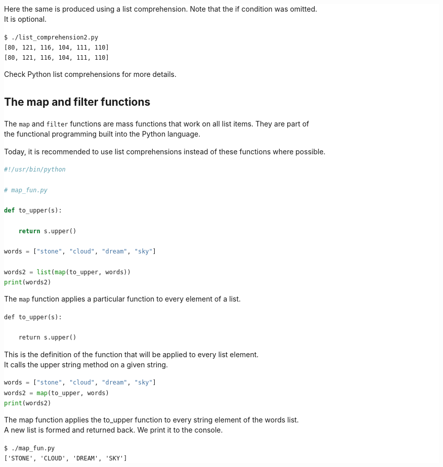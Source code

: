 Here the same is produced using a list comprehension. Note that the if condition was omitted.  
It is optional.

```
$ ./list_comprehension2.py
[80, 121, 116, 104, 111, 110]
[80, 121, 116, 104, 111, 110]
```

Check Python list comprehensions for more details.

## The map and filter functions

The `map` and `filter` functions are mass functions that work on all list items. They are part of  
the functional programming built into the Python language.

Today, it is recommended to use list comprehensions instead of these functions where possible.  

```python
#!/usr/bin/python

# map_fun.py

def to_upper(s):

    return s.upper()

words = ["stone", "cloud", "dream", "sky"]

words2 = list(map(to_upper, words))
print(words2)
```

The `map` function applies a particular function to every element of a list.

```
def to_upper(s):

    return s.upper()
```

This is the definition of the function that will be applied to every list element.  
It calls the upper string method on a given string.

```python
words = ["stone", "cloud", "dream", "sky"]
words2 = map(to_upper, words)
print(words2)
```

The map function applies the to_upper function to every string element of the words list.  
A new list is formed and returned back. We print it to the console.  

```
$ ./map_fun.py
['STONE', 'CLOUD', 'DREAM', 'SKY']
```
